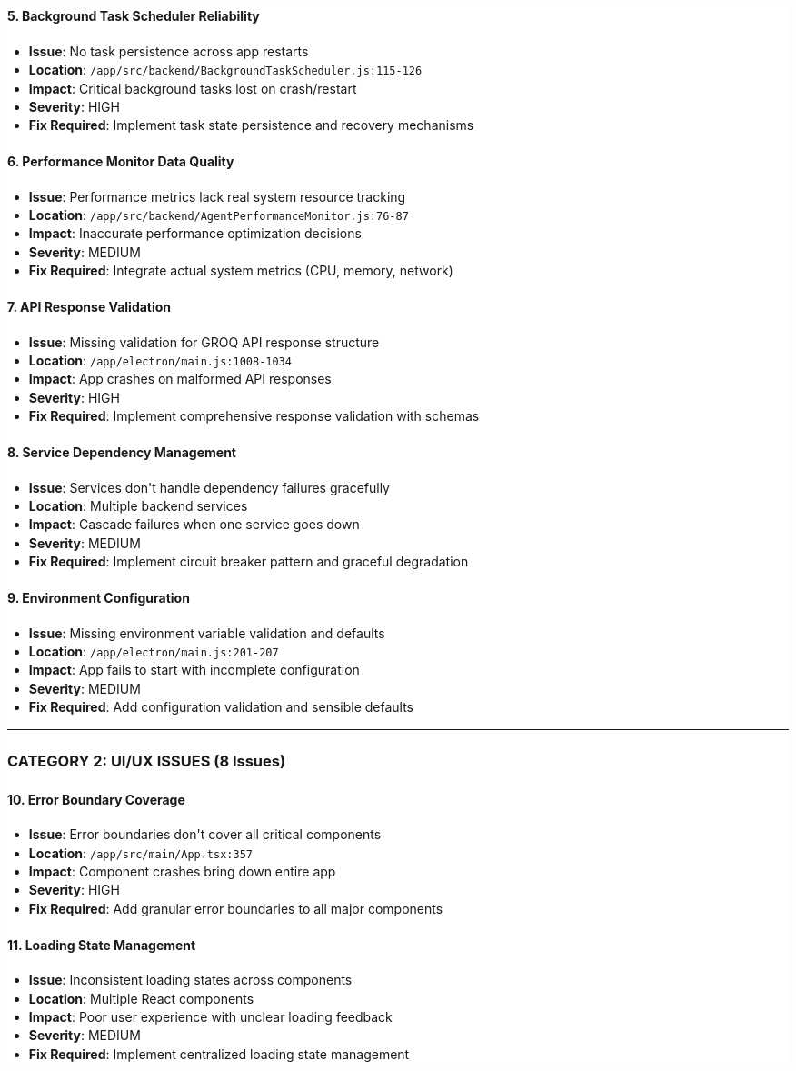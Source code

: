 #### **5. Background Task Scheduler Reliability**
- **Issue**: No task persistence across app restarts
- **Location**: `/app/src/backend/BackgroundTaskScheduler.js:115-126`
- **Impact**: Critical background tasks lost on crash/restart
- **Severity**: HIGH
- **Fix Required**: Implement task state persistence and recovery mechanisms

#### **6. Performance Monitor Data Quality**
- **Issue**: Performance metrics lack real system resource tracking
- **Location**: `/app/src/backend/AgentPerformanceMonitor.js:76-87`
- **Impact**: Inaccurate performance optimization decisions
- **Severity**: MEDIUM
- **Fix Required**: Integrate actual system metrics (CPU, memory, network)

#### **7. API Response Validation**
- **Issue**: Missing validation for GROQ API response structure
- **Location**: `/app/electron/main.js:1008-1034`
- **Impact**: App crashes on malformed API responses
- **Severity**: HIGH
- **Fix Required**: Implement comprehensive response validation with schemas

#### **8. Service Dependency Management**
- **Issue**: Services don't handle dependency failures gracefully
- **Location**: Multiple backend services
- **Impact**: Cascade failures when one service goes down
- **Severity**: MEDIUM
- **Fix Required**: Implement circuit breaker pattern and graceful degradation

#### **9. Environment Configuration**
- **Issue**: Missing environment variable validation and defaults
- **Location**: `/app/electron/main.js:201-207`
- **Impact**: App fails to start with incomplete configuration
- **Severity**: MEDIUM
- **Fix Required**: Add configuration validation and sensible defaults

---

### **CATEGORY 2: UI/UX ISSUES** (8 Issues)

#### **10. Error Boundary Coverage**
- **Issue**: Error boundaries don't cover all critical components
- **Location**: `/app/src/main/App.tsx:357`
- **Impact**: Component crashes bring down entire app
- **Severity**: HIGH
- **Fix Required**: Add granular error boundaries to all major components

#### **11. Loading State Management**
- **Issue**: Inconsistent loading states across components
- **Location**: Multiple React components
- **Impact**: Poor user experience with unclear loading feedback
- **Severity**: MEDIUM
- **Fix Required**: Implement centralized loading state management
